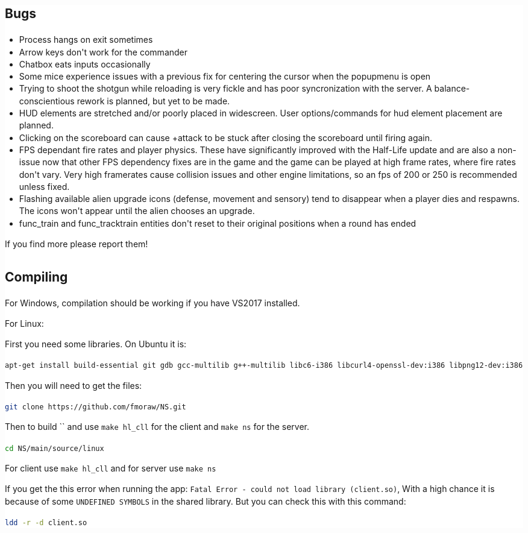 ## Bugs
- Process hangs on exit sometimes
- Arrow keys don't work for the commander
- Chatbox eats inputs occasionally
- Some mice experience issues with a previous fix for centering the cursor when the popupmenu is open
- Trying to shoot the shotgun while reloading is very fickle and has poor syncronization with the server. A balance-conscientious rework is planned, but yet to be made.  
- HUD elements are stretched and/or poorly placed in widescreen. User options/commands for hud element placement are planned.
- Clicking on the scoreboard can cause +attack to be stuck after closing the scoreboard until firing again.
- FPS dependant fire rates and player physics.  These have significantly improved with the Half-Life update and are also a non-issue now that other FPS dependency fixes are in the game and the game can be played at high frame rates, where fire rates don't vary. Very high framerates cause collision issues and other engine limitations, so an fps of 200 or 250 is recommended unless fixed.
- Flashing available alien upgrade icons (defense, movement and sensory) tend to disappear when a player dies and respawns. The icons won't appear until the alien chooses an upgrade.
- func_train and func_tracktrain entities don't reset to their original positions when a round has ended

If you find more please report them!

## Compiling

For Windows, compilation should be working if you have VS2017 installed.

For Linux:

First you need some libraries. On Ubuntu it is:

```sh
apt-get install build-essential git gdb gcc-multilib g++-multilib libc6-i386 libcurl4-openssl-dev:i386 libpng12-dev:i386
``` 

Then you will need to get the files:
```sh
git clone https://github.com/fmoraw/NS.git
``` 

Then to build `` and use `make hl_cll` for the client and `make ns` for the server.

```sh
cd NS/main/source/linux
```

For client use `make hl_cll` and for server use `make ns`


If you get the this error when running the app: `Fatal Error - could not load library (client.so)`, With a high chance it is because of some `UNDEFINED SYMBOLS` in the shared library. But you can check this with this command:

``` sh 
ldd -r -d client.so
``` 
